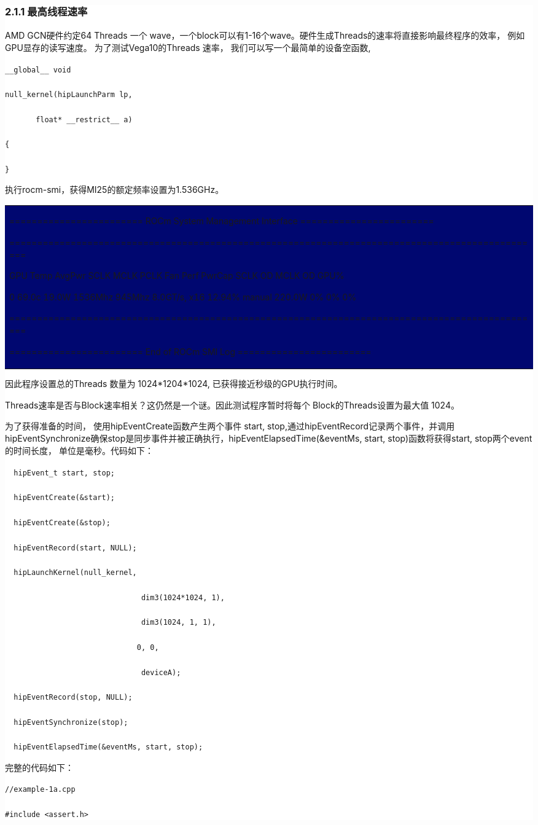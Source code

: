 ### 2.1.1 最高线程速率

AMD GCN硬件约定64 Threads 一个 wave，一个block可以有1-16个wave。硬件生成Threads的速率将直接影响最终程序的效率， 例如GPU显存的读写速度。 为了测试Vega10的Threads 速率， 我们可以写一个最简单的设备空函数,
```
__global__ void

null_kernel(hipLaunchParm lp,

       float* __restrict__ a)

{

}
```
执行rocm-smi，获得MI25的额定频率设置为1.536GHz。
<table><tr><td bgcolor=“#707070”>

========================        ROCm System Management Interface        ========================

================================================================================================

GPU   Temp   AvgPwr   SCLK    MCLK    PCLK           Fan     Perf    PwrCap   SCLK OD   MCLK OD  GPU%

0     69.0c  19.0W    1536Mhz 945Mhz  8.0GT/s, x16   12.94%  manual  220.0W   0%        0%       0%

================================================================================================

========================               End of ROCm SMI Log              ========================
</td></tr></table>
因此程序设置总的Threads 数量为 1024*1204*1024, 已获得接近秒级的GPU执行时间。

Threads速率是否与Block速率相关？这仍然是一个谜。因此测试程序暂时将每个 Block的Threads设置为最大值 1024。

为了获得准备的时间， 使用hipEventCreate函数产生两个事件 start, stop,通过hipEventRecord记录两个事件，并调用hipEventSynchronize确保stop是同步事件并被正确执行，hipEventElapsedTime(&eventMs, start, stop)函数将获得start, stop两个event的时间长度， 单位是毫秒。代码如下：
```
  hipEvent_t start, stop;

  hipEventCreate(&start);

  hipEventCreate(&stop);

  hipEventRecord(start, NULL);

  hipLaunchKernel(null_kernel,

                               dim3(1024*1024, 1),

                               dim3(1024, 1, 1), 

                              0, 0,

                               deviceA);

  hipEventRecord(stop, NULL);

  hipEventSynchronize(stop);

  hipEventElapsedTime(&eventMs, start, stop);
```
完整的代码如下：
```
//example-1a.cpp

#include <assert.h>

```